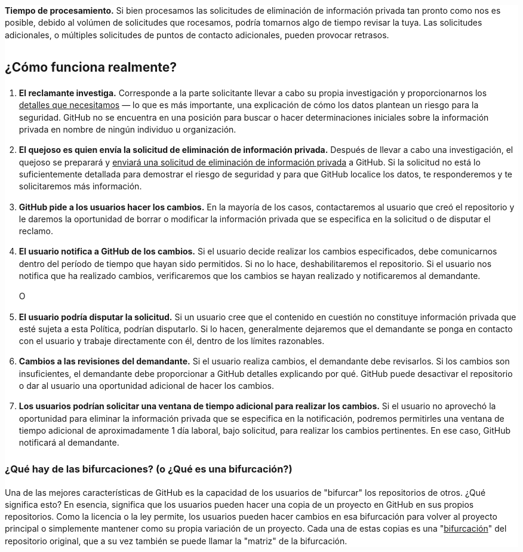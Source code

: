 **Tiempo de procesamiento.** Si bien procesamos las solicitudes de eliminación de información privada tan pronto como nos es posible, debido al volúmen de solicitudes que rocesamos, podría tomarnos algo de tiempo revisar la tuya. Las solicitudes adicionales, o múltiples solicitudes de puntos de contacto adicionales, pueden provocar retrasos.

[](#how-does-this-actually-work)¿Cómo funciona realmente?
----------

1. **El reclamante investiga.** Corresponde a la parte solicitante llevar a cabo su propia investigación y proporcionarnos los [detalles que necesitamos](#your-request-must-include) — lo que es más importante, una explicación de cómo los datos plantean un riesgo para la seguridad. GitHub no se encuentra en una posición para buscar o hacer determinaciones iniciales sobre la información privada en nombre de ningún individuo u organización.

2. **El quejoso es quien envía la solicitud de eliminación de información privada.** Después de llevar a cabo una investigación, el quejoso se preparará y [enviará una solicitud de eliminación de información privada](#sending-a-private-information-removal-request) a GitHub. Si la solicitud no está lo suficientemente detallada para demostrar el riesgo de seguridad y para que GitHub localice los datos, te responderemos y te solicitaremos más información.

3. **GitHub pide a los usuarios hacer los cambios.** En la mayoría de los casos, contactaremos al usuario que creó el repositorio y le daremos la oportunidad de borrar o modificar la información privada que se especifica en la solicitud o de disputar el reclamo.

4. **El usuario notifica a GitHub de los cambios.** Si el usuario decide realizar los cambios especificados, debe comunicarnos dentro del período de tiempo que hayan sido permitidos. Si no lo hace, deshabilitaremos el repositorio. Si el usuario nos notifica que ha realizado cambios, verificaremos que los cambios se hayan realizado y notificaremos al demandante.

   O

5. **El usuario podría disputar la solicitud.** Si un usuario cree que el contenido en cuestión no constituye información privada que esté sujeta a esta Política, podrían disputarlo. Si lo hacen, generalmente dejaremos que el demandante se ponga en contacto con el usuario y trabaje directamente con él, dentro de los límites razonables.

6. **Cambios a las revisiones del demandante.** Si el usuario realiza cambios, el demandante debe revisarlos. Si los cambios son insuficientes, el demandante debe proporcionar a GitHub detalles explicando por qué. GitHub puede desactivar el repositorio o dar al usuario una oportunidad adicional de hacer los cambios.

7. **Los usuarios podrían solicitar una ventana de tiempo adicional para realizar los cambios.** Si el usuario no aprovechó la oportunidad para eliminar la información privada que se especifica en la notificación, podremos permitirles una ventana de tiempo adicional de aproximadamente 1 día laboral, bajo solicitud, para realizar los cambios pertinentes. En ese caso, GitHub notificará al demandante.

### [](#what-about-forks-or-whats-a-fork)¿Qué hay de las bifurcaciones? (o ¿Qué es una bifurcación?) ###

Una de las mejores características de GitHub es la capacidad de los usuarios de "bifurcar" los repositorios de otros. ¿Qué significa esto? En esencia, significa que los usuarios pueden hacer una copia de un proyecto en GitHub en sus propios repositorios. Como la licencia o la ley permite, los usuarios pueden hacer cambios en esa bifurcación para volver al proyecto principal o simplemente mantener como su propia variación de un proyecto. Cada una de estas copias es una "[bifurcación](/es/articles/github-glossary/#fork)" del repositorio original, que a su vez también se puede llamar la "matriz" de la bifurcación.
